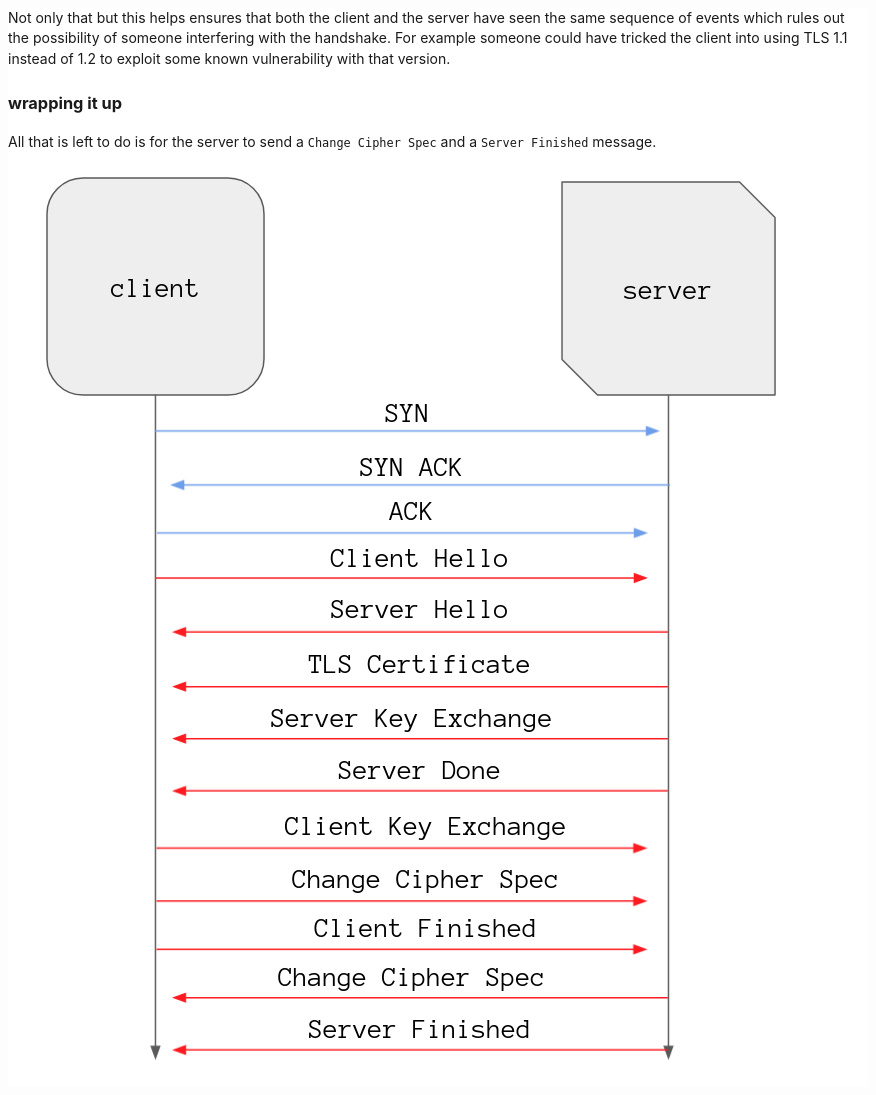 Not only that but this helps ensures that both the client and the server have
seen the same sequence of events which rules out the possibility of someone
interfering with the handshake. For example someone could have tricked the
client into using TLS 1.1 instead of 1.2 to exploit some known vulnerability
with that version.

### wrapping it up

All that is left to do is for the server to send a `Change Cipher Spec` and a
`Server Finished` message.

<img src="/public/img/2021-08-22/handshake7.png" class="blog-image" alt="A
diagram showing a server sending a Server Finished message to the client" />
